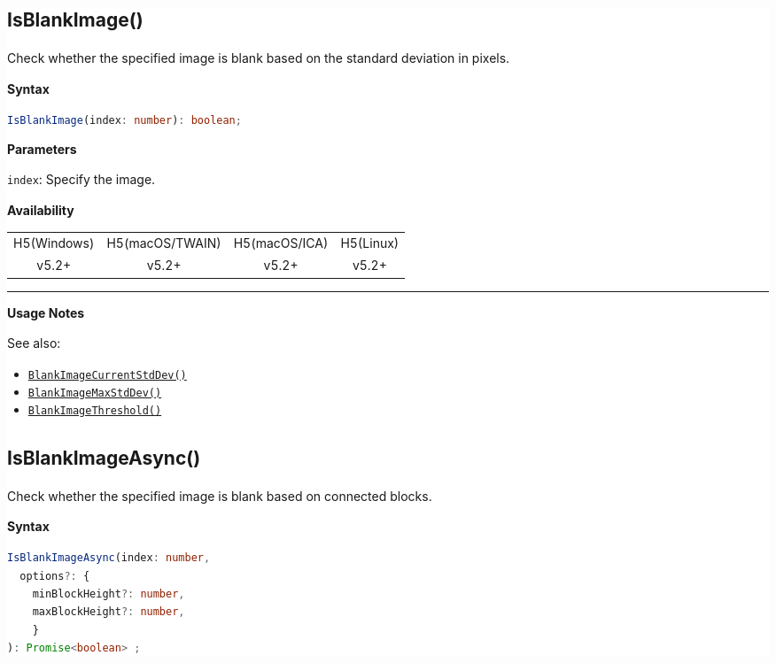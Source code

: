 
## IsBlankImage()

Check whether the specified image is blank based on the standard deviation in pixels.

**Syntax**

```typescript
IsBlankImage(index: number): boolean;
```

**Parameters**

`index`: Specify the image.

**Availability**

<div class="availability">
<table>

<tr>
<td align="center">H5(Windows)</td>
<td align="center">H5(macOS/TWAIN)</td>
<td align="center">H5(macOS/ICA)</td>
<td align="center">H5(Linux)</td>
</tr>

<tr>
<td align="center">v5.2+</td>
<td align="center">v5.2+</td>
<td align="center">v5.2+</td>
<td align="center">v5.2+</td>
</tr>

</table>
</div>

---


**Usage Notes**

See also:
- [`BlankImageCurrentStdDev()`](/_articles/info/api/WebTwain_Buffer.md#blankimagecurrentstddev)
- [`BlankImageMaxStdDev()`](/_articles/info/api/WebTwain_Buffer.md#blankimagemaxstddev)
- [`BlankImageThreshold()`](/_articles/info/api/WebTwain_Buffer.md#blankimagethreshold)

## IsBlankImageAsync()

Check whether the specified image is blank based on connected blocks.

**Syntax**

```typescript
IsBlankImageAsync(index: number, 
  options?: {
    minBlockHeight?: number,
    maxBlockHeight?: number,
    }
): Promise<boolean> ;
```
